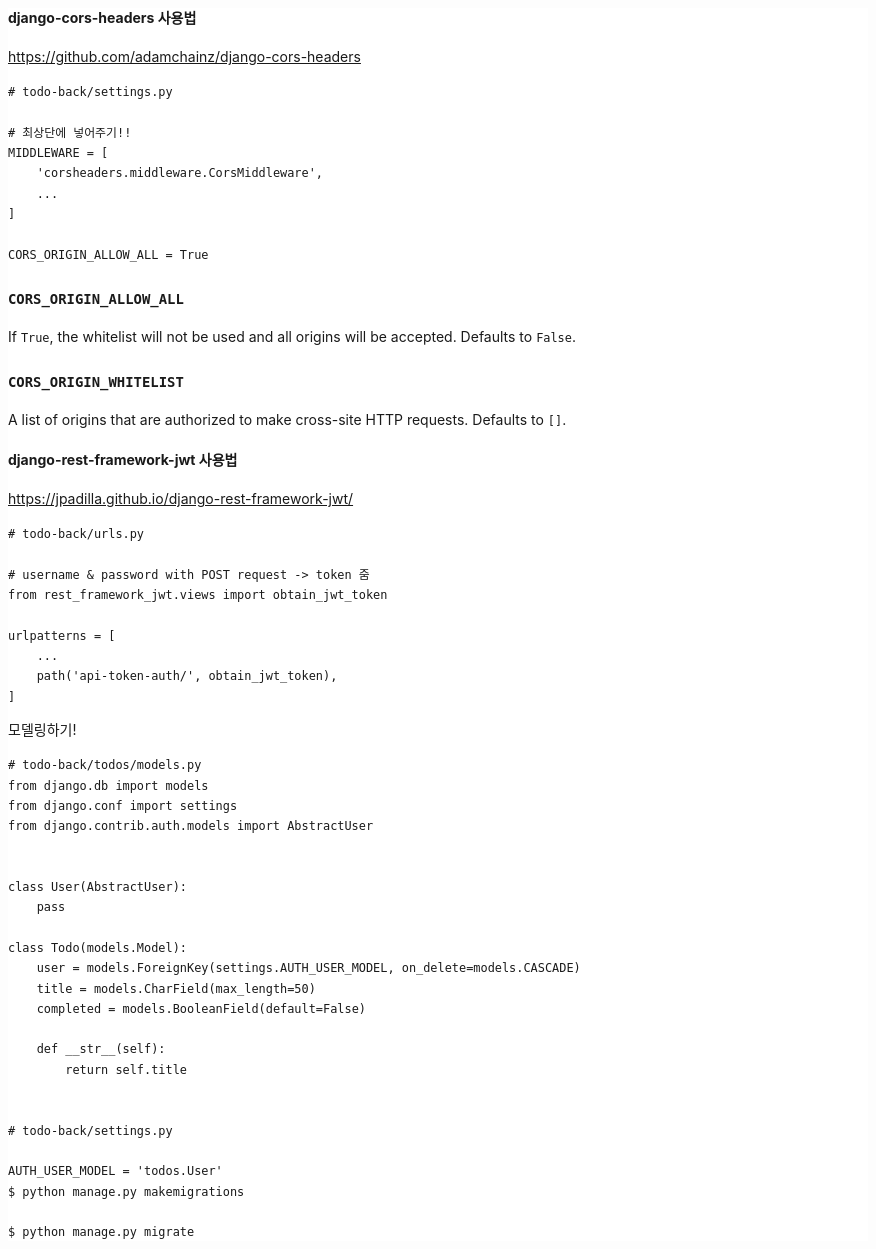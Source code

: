 #### django-cors-headers 사용법

https://github.com/adamchainz/django-cors-headers

```
# todo-back/settings.py

# 최상단에 넣어주기!!
MIDDLEWARE = [
    'corsheaders.middleware.CorsMiddleware',
    ...
]

CORS_ORIGIN_ALLOW_ALL = True
```

### `CORS_ORIGIN_ALLOW_ALL`

If `True`, the whitelist will not be used and all origins will be accepted. Defaults to `False`.

### `CORS_ORIGIN_WHITELIST`

A list of origins that are authorized to make cross-site HTTP requests. Defaults to `[]`.

#### django-rest-framework-jwt 사용법

https://jpadilla.github.io/django-rest-framework-jwt/

```
# todo-back/urls.py

# username & password with POST request -> token 줌
from rest_framework_jwt.views import obtain_jwt_token

urlpatterns = [
    ...
    path('api-token-auth/', obtain_jwt_token),
]
```

모델링하기!

```
# todo-back/todos/models.py
from django.db import models
from django.conf import settings
from django.contrib.auth.models import AbstractUser


class User(AbstractUser):
    pass

class Todo(models.Model):
    user = models.ForeignKey(settings.AUTH_USER_MODEL, on_delete=models.CASCADE)
    title = models.CharField(max_length=50)
    completed = models.BooleanField(default=False)

    def __str__(self):
        return self.title

    
# todo-back/settings.py

AUTH_USER_MODEL = 'todos.User'
$ python manage.py makemigrations

$ python manage.py migrate
```